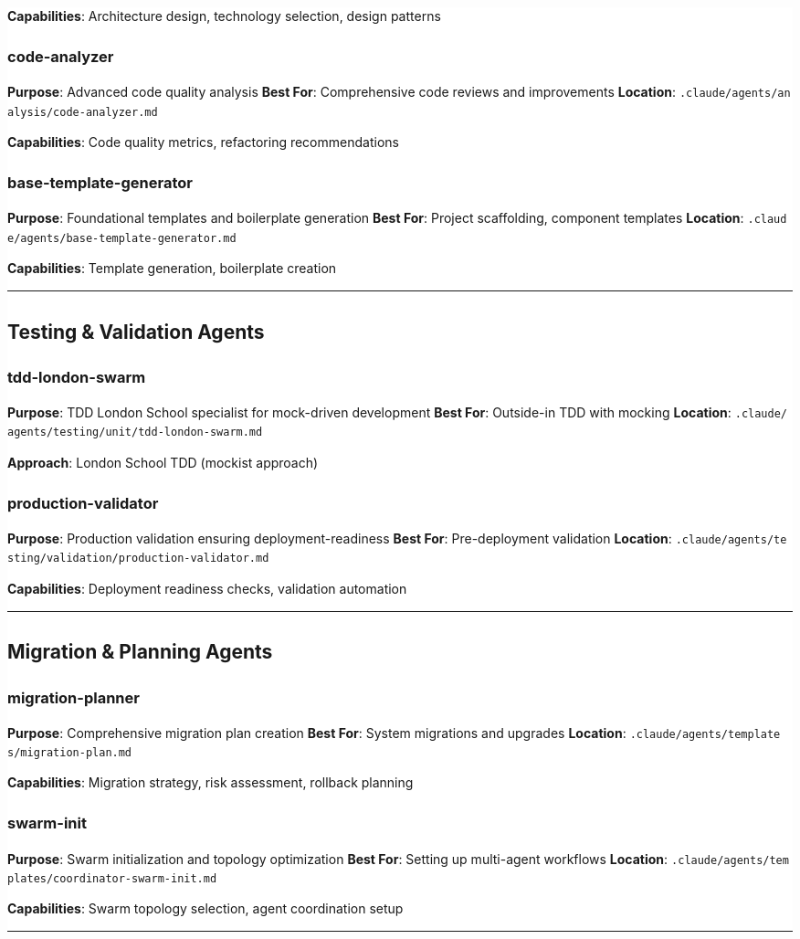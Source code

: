**Capabilities**: Architecture design, technology selection, design patterns

### code-analyzer
**Purpose**: Advanced code quality analysis
**Best For**: Comprehensive code reviews and improvements
**Location**: `.claude/agents/analysis/code-analyzer.md`

**Capabilities**: Code quality metrics, refactoring recommendations

### base-template-generator
**Purpose**: Foundational templates and boilerplate generation
**Best For**: Project scaffolding, component templates
**Location**: `.claude/agents/base-template-generator.md`

**Capabilities**: Template generation, boilerplate creation

---

## Testing & Validation Agents

### tdd-london-swarm
**Purpose**: TDD London School specialist for mock-driven development
**Best For**: Outside-in TDD with mocking
**Location**: `.claude/agents/testing/unit/tdd-london-swarm.md`

**Approach**: London School TDD (mockist approach)

### production-validator
**Purpose**: Production validation ensuring deployment-readiness
**Best For**: Pre-deployment validation
**Location**: `.claude/agents/testing/validation/production-validator.md`

**Capabilities**: Deployment readiness checks, validation automation

---

## Migration & Planning Agents

### migration-planner
**Purpose**: Comprehensive migration plan creation
**Best For**: System migrations and upgrades
**Location**: `.claude/agents/templates/migration-plan.md`

**Capabilities**: Migration strategy, risk assessment, rollback planning

### swarm-init
**Purpose**: Swarm initialization and topology optimization
**Best For**: Setting up multi-agent workflows
**Location**: `.claude/agents/templates/coordinator-swarm-init.md`

**Capabilities**: Swarm topology selection, agent coordination setup

---
